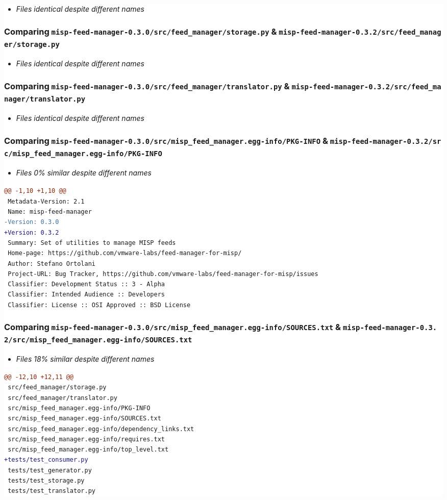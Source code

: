  * *Files identical despite different names*

### Comparing `misp-feed-manager-0.3.0/src/feed_manager/storage.py` & `misp-feed-manager-0.3.2/src/feed_manager/storage.py`

 * *Files identical despite different names*

### Comparing `misp-feed-manager-0.3.0/src/feed_manager/translator.py` & `misp-feed-manager-0.3.2/src/feed_manager/translator.py`

 * *Files identical despite different names*

### Comparing `misp-feed-manager-0.3.0/src/misp_feed_manager.egg-info/PKG-INFO` & `misp-feed-manager-0.3.2/src/misp_feed_manager.egg-info/PKG-INFO`

 * *Files 0% similar despite different names*

```diff
@@ -1,10 +1,10 @@
 Metadata-Version: 2.1
 Name: misp-feed-manager
-Version: 0.3.0
+Version: 0.3.2
 Summary: Set of utilities to manage MISP feeds
 Home-page: https://github.com/vmware-labs/feed-manager-for-misp/
 Author: Stefano Ortolani
 Project-URL: Bug Tracker, https://github.com/vmware-labs/feed-manager-for-misp/issues
 Classifier: Development Status :: 3 - Alpha
 Classifier: Intended Audience :: Developers
 Classifier: License :: OSI Approved :: BSD License
```

### Comparing `misp-feed-manager-0.3.0/src/misp_feed_manager.egg-info/SOURCES.txt` & `misp-feed-manager-0.3.2/src/misp_feed_manager.egg-info/SOURCES.txt`

 * *Files 18% similar despite different names*

```diff
@@ -12,10 +12,11 @@
 src/feed_manager/storage.py
 src/feed_manager/translator.py
 src/misp_feed_manager.egg-info/PKG-INFO
 src/misp_feed_manager.egg-info/SOURCES.txt
 src/misp_feed_manager.egg-info/dependency_links.txt
 src/misp_feed_manager.egg-info/requires.txt
 src/misp_feed_manager.egg-info/top_level.txt
+tests/test_consumer.py
 tests/test_generator.py
 tests/test_storage.py
 tests/test_translator.py
```

